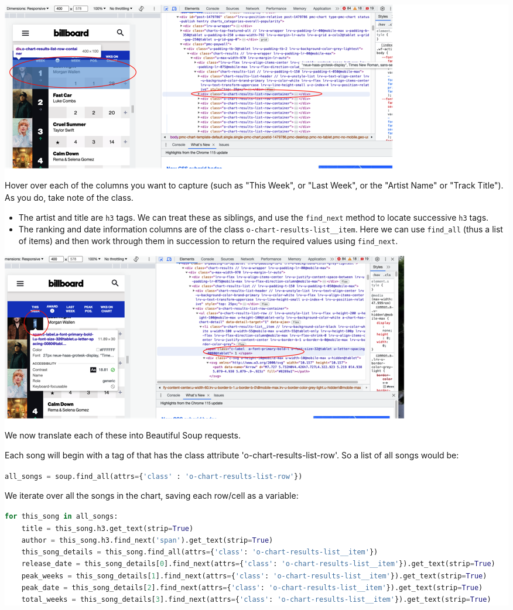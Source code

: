 ![Alt text](images/bs_4.png)

Hover over each of the columns you want to capture (such as "This Week", or "Last Week", or the "Artist Name" or "Track Title"). As you do, take note of the class. 

 - The artist and title are `h3` tags.  We can treat these as siblings, and use the `find_next` method to locate successive `h3` tags.
 - The ranking and date information columns are of the class `o-chart-results-list__item`.  Here we can use `find_all` (thus a list of items) and then work through them in succession to return the required values using `find_next`.

![Alt text](images/bs_5.png)


We now translate each of these into Beautiful Soup requests. 

Each song will begin with a tag of that has the class attribute 'o-chart-results-list-row'.  So a list of all songs would be:

```python
all_songs = soup.find_all(attrs={'class' : 'o-chart-results-list-row'})
```
We iterate over all the songs in the chart, saving each row/cell as a variable:

```python
for this_song in all_songs:
    title = this_song.h3.get_text(strip=True)
    author = this_song.h3.find_next('span').get_text(strip=True)
    this_song_details = this_song.find_all(attrs={'class': 'o-chart-results-list__item'})
    release_date = this_song_details[0].find_next(attrs={'class': 'o-chart-results-list__item'}).get_text(strip=True)
    peak_weeks = this_song_details[1].find_next(attrs={'class': 'o-chart-results-list__item'}).get_text(strip=True)
    peak_date = this_song_details[2].find_next(attrs={'class': 'o-chart-results-list__item'}).get_text(strip=True)
    total_weeks = this_song_details[3].find_next(attrs={'class': 'o-chart-results-list__item'}).get_text(strip=True)
```
